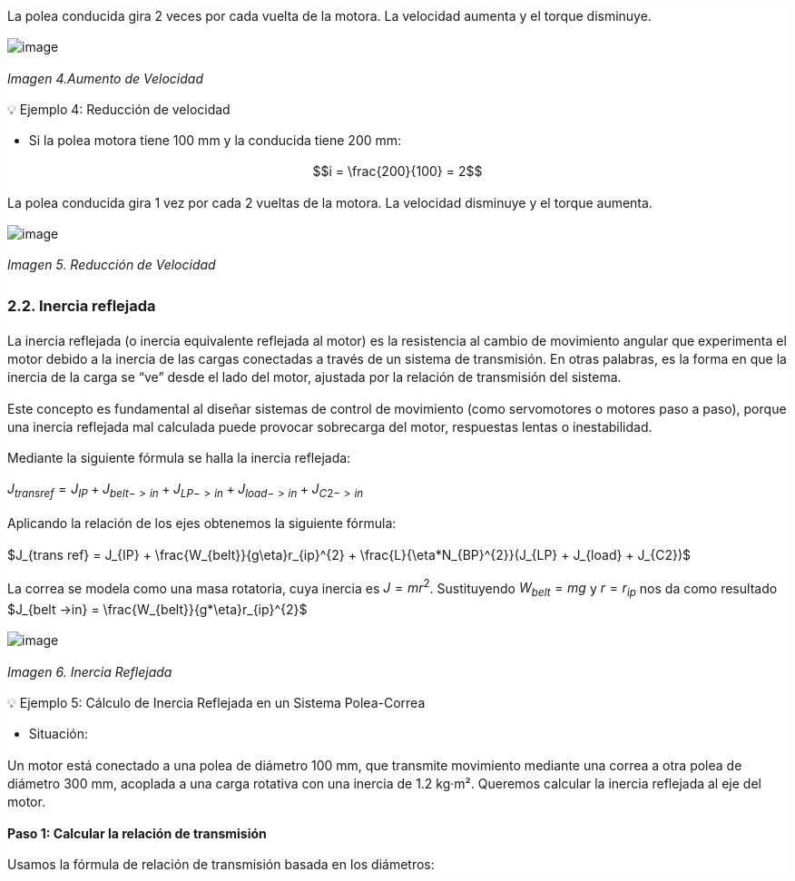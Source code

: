La polea conducida gira 2 veces por cada vuelta de la motora. La velocidad aumenta y el torque disminuye.

![image](https://github.com/user-attachments/assets/e4a0c347-32e7-4774-82d8-aa6abe60def1)

*Imagen 4.Aumento de Velocidad*

💡 Ejemplo 4: Reducción de velocidad

* Si la polea motora tiene 100 mm y la conducida tiene 200 mm:

$$i = \frac{200}{100} = 2$$

La polea conducida gira 1 vez por cada 2 vueltas de la motora. La velocidad disminuye y el torque aumenta.

![image](https://github.com/user-attachments/assets/3a740adf-5174-462b-b687-56e3de8b87ad)

*Imagen 5. Reducción de Velocidad*

### 2.2. Inercia reflejada <a id="Inercia-Reflejada"></a>

La inercia reflejada (o inercia equivalente reflejada al motor) es la resistencia al cambio de movimiento angular que experimenta el motor debido a la inercia de las cargas conectadas a través de un sistema de transmisión. En otras palabras, es la forma en que la inercia de la carga se “ve” desde el lado del motor, ajustada por la relación de transmisión del sistema.

Este concepto es fundamental al diseñar sistemas de control de movimiento (como servomotores o motores paso a paso), porque una inercia reflejada mal calculada puede provocar sobrecarga del motor, respuestas lentas o inestabilidad.

Mediante la siguiente fórmula se halla la inercia reflejada:

$J_{trans ref} = J_{IP} + J_{belt -> in} + J_{LP -> in} + J_{load -> in} + J_{C2 -> in}$

Aplicando la relación de los ejes obtenemos la siguiente fórmula:

$J_{trans ref} = J_{IP} + \frac{W_{belt}}{g\eta}r_{ip}^{2} + \frac{L}{\eta*N_{BP}^{2}}(J_{LP} + J_{load} + J_{C2})$

La correa se modela como una masa rotatoria, cuya inercia es $J = mr^{2}$.
Sustituyendo $W_{belt} = mg$ y $r = r_{ip}$ nos da como resultado $J_{belt ->in} = \frac{W_{belt}}{g*\eta}r_{ip}^{2}$

![image](https://github.com/user-attachments/assets/9e616b58-0938-4e76-8807-9fa2c65e6e0e)

*Imagen 6. Inercia Reflejada*

💡 Ejemplo 5: Cálculo de Inercia Reflejada en un Sistema Polea-Correa

* Situación:

Un motor está conectado a una polea de diámetro 100 mm, que transmite movimiento mediante una correa a otra polea de diámetro 300 mm, acoplada a una carga rotativa con una inercia de 1.2 kg·m². Queremos calcular la inercia reflejada al eje del motor.

**Paso 1: Calcular la relación de transmisión**

Usamos la fórmula de relación de transmisión basada en los diámetros:

